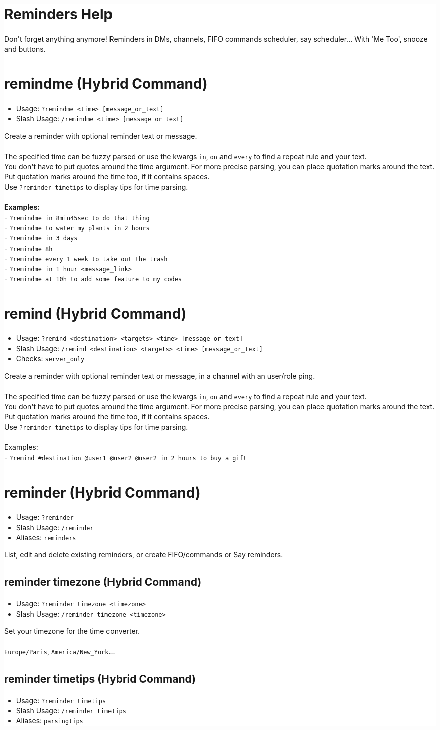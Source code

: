 # Reminders Help

Don't forget anything anymore! Reminders in DMs, channels, FIFO commands scheduler, say scheduler... With 'Me Too', snooze and buttons.

# remindme (Hybrid Command)
 - Usage: `?remindme <time> [message_or_text] `
 - Slash Usage: `/remindme <time> [message_or_text] `

Create a reminder with optional reminder text or message.<br/><br/>The specified time can be fuzzy parsed or use the kwargs `in`, `on` and `every` to find a repeat rule and your text.<br/>You don't have to put quotes around the time argument. For more precise parsing, you can place quotation marks around the text. Put quotation marks around the time too, if it contains spaces.<br/>Use `?reminder timetips` to display tips for time parsing.<br/><br/>**Examples:**<br/>- `?remindme in 8min45sec to do that thing`<br/>- `?remindme to water my plants in 2 hours`<br/>- `?remindme in 3 days`<br/>- `?remindme 8h`<br/>- `?remindme every 1 week to take out the trash`<br/>- `?remindme in 1 hour <message_link>`<br/>- `?remindme at 10h to add some feature to my codes`

# remind (Hybrid Command)
 - Usage: `?remind <destination> <targets> <time> [message_or_text] `
 - Slash Usage: `/remind <destination> <targets> <time> [message_or_text] `
 - Checks: `server_only`

Create a reminder with optional reminder text or message, in a channel with an user/role ping.<br/><br/>The specified time can be fuzzy parsed or use the kwargs `in`, `on` and `every` to find a repeat rule and your text.<br/>You don't have to put quotes around the time argument. For more precise parsing, you can place quotation marks around the text. Put quotation marks around the time too, if it contains spaces.<br/>Use `?reminder timetips` to display tips for time parsing.<br/><br/>Examples:<br/>- `?remind #destination @user1 @user2 @user2 in 2 hours to buy a gift`

# reminder (Hybrid Command)
 - Usage: `?reminder `
 - Slash Usage: `/reminder `
 - Aliases: `reminders`

List, edit and delete existing reminders, or create FIFO/commands or Say reminders.

## reminder timezone (Hybrid Command)
 - Usage: `?reminder timezone <timezone> `
 - Slash Usage: `/reminder timezone <timezone> `

Set your timezone for the time converter.<br/><br/>`Europe/Paris`, `America/New_York`...

## reminder timetips (Hybrid Command)
 - Usage: `?reminder timetips `
 - Slash Usage: `/reminder timetips `
 - Aliases: `parsingtips`
